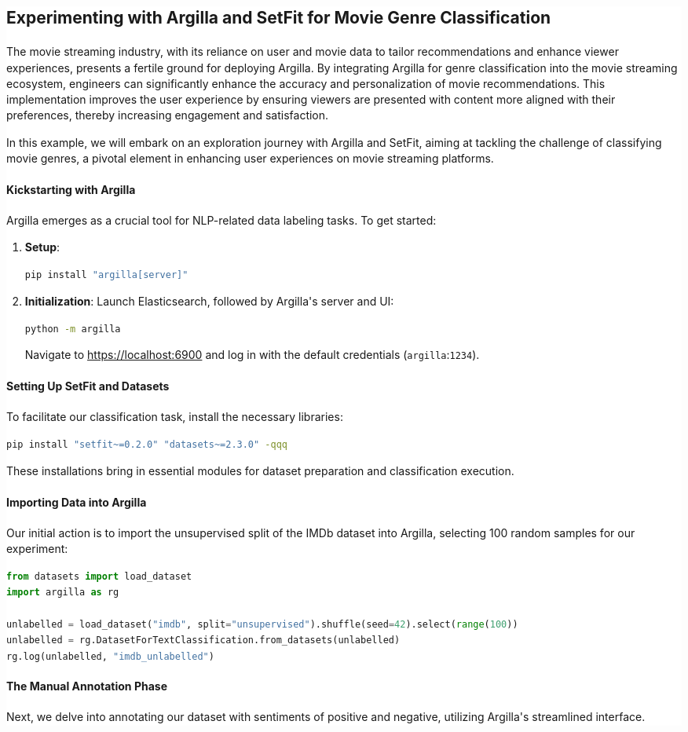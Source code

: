 ## Experimenting with Argilla and SetFit for Movie Genre Classification
The movie streaming industry, with its reliance on user and movie data to tailor recommendations and enhance viewer experiences, presents a fertile ground for deploying Argilla. By integrating Argilla for genre classification into the movie streaming ecosystem, engineers can significantly enhance the accuracy and personalization of movie recommendations. This implementation improves the user experience by ensuring viewers are presented with content more aligned with their preferences, thereby increasing engagement and satisfaction. 

In this example, we will embark on an exploration journey with Argilla and SetFit, aiming at tackling the challenge of classifying movie genres, a pivotal element in enhancing user experiences on movie streaming platforms.

#### Kickstarting with Argilla

Argilla emerges as a crucial tool for NLP-related data labeling tasks. To get started:

1. **Setup**:
   ```bash
   pip install "argilla[server]"
   ```
2. **Initialization**:
   Launch Elasticsearch, followed by Argilla's server and UI:
   ```bash
   python -m argilla
   ```
   Navigate to [https://localhost:6900](https://localhost:6900) and log in with the default credentials (`argilla`:`1234`).

#### Setting Up SetFit and Datasets

To facilitate our classification task, install the necessary libraries:
```bash
pip install "setfit~=0.2.0" "datasets~=2.3.0" -qqq
```
These installations bring in essential modules for dataset preparation and classification execution.

#### Importing Data into Argilla

Our initial action is to import the unsupervised split of the IMDb dataset into Argilla, selecting 100 random samples for our experiment:
```python
from datasets import load_dataset
import argilla as rg

unlabelled = load_dataset("imdb", split="unsupervised").shuffle(seed=42).select(range(100))
unlabelled = rg.DatasetForTextClassification.from_datasets(unlabelled)
rg.log(unlabelled, "imdb_unlabelled")
```

#### The Manual Annotation Phase

Next, we delve into annotating our dataset with sentiments of positive and negative, utilizing Argilla's streamlined interface.
